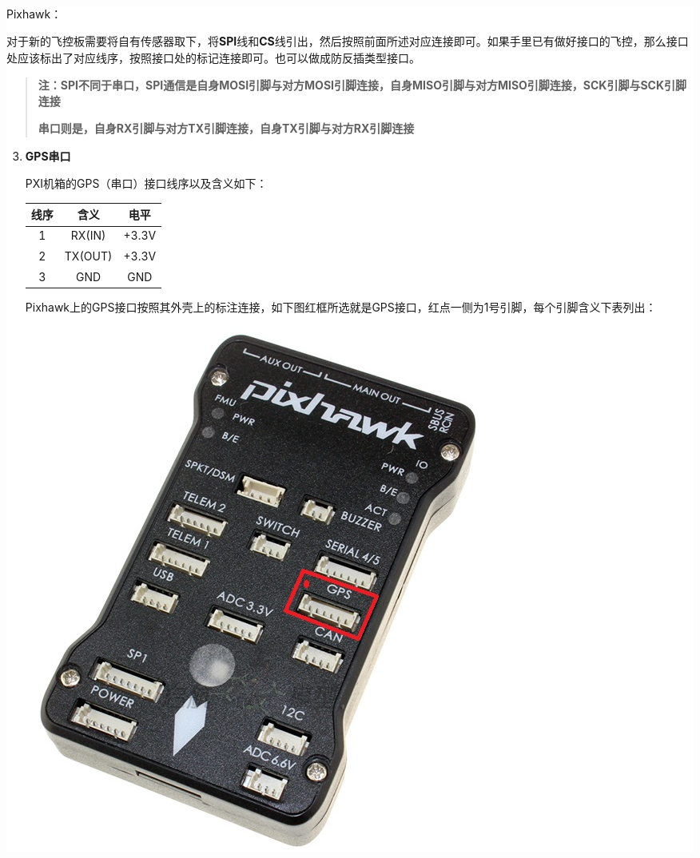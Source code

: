    Pixhawk：

   对于新的飞控板需要将自有传感器取下，将**SPI**线和**CS**线引出，然后按照前面所述对应连接即可。如果手里已有做好接口的飞控，那么接口处应该标出了对应线序，按照接口处的标记连接即可。也可以做成防反插类型接口。

   > **注：SPI不同于串口，SPI通信是自身MOSI引脚与对方MOSI引脚连接，自身MISO引脚与对方MISO引脚连接，SCK引脚与SCK引脚连接**
   >
   > **串口则是，自身RX引脚与对方TX引脚连接，自身TX引脚与对方RX引脚连接**

3. **GPS串口**

   PXI机箱的GPS（串口）接口线序以及含义如下：

   | 线序 |  含义   | 电平  |
   | :--: | :-----: | :---: |
   |  1   | RX(IN)  | +3.3V |
   |  2   | TX(OUT) | +3.3V |
   |  3   |   GND   |  GND  |

   Pixhawk上的GPS接口按照其外壳上的标注连接，如下图红框所选就是GPS接口，红点一侧为1号引脚，每个引脚含义下表列出：

   ![Pixhawk正面](assets/Pixhawk正面.jpg)
